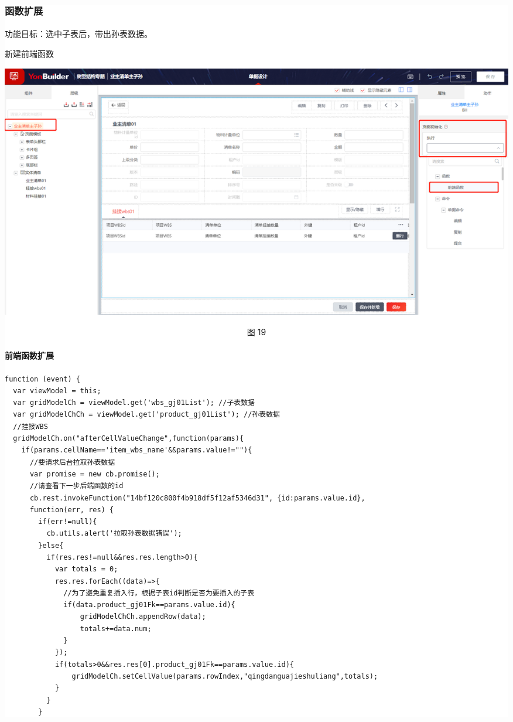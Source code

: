 
### 函数扩展

功能目标：选中子表后，带出孙表数据。

新建前端函数

<div align=center>
<img src="/mybook/yonbuilder/bestpractices/tree/3-/images/13.png"/>
</div>
<p align="center">图 19</p>

#### 前端函数扩展

```
function (event) {
  var viewModel = this;
  var gridModelCh = viewModel.get('wbs_gj01List'); //子表数据
  var gridModelChCh = viewModel.get('product_gj01List'); //孙表数据
  //挂接WBS
  gridModelCh.on("afterCellValueChange",function(params){
    if(params.cellName=='item_wbs_name'&&params.value!=""){
      //要请求后台拉取孙表数据
      var promise = new cb.promise();
      //请查看下一步后端函数的id
      cb.rest.invokeFunction("14bf120c800f4b918df5f12af5346d31", {id:params.value.id},
      function(err, res) {
        if(err!=null){
          cb.utils.alert('拉取孙表数据错误');
        }else{
          if(res.res!=null&&res.res.length>0){
            var totals = 0;
            res.res.forEach((data)=>{
              //为了避免重复插入行，根据子表id判断是否为要插入的子表
              if(data.product_gj01Fk==params.value.id){
                  gridModelChCh.appendRow(data);
                  totals+=data.num;
              }
            });
            if(totals>0&&res.res[0].product_gj01Fk==params.value.id){
                gridModelCh.setCellValue(params.rowIndex,"qingdanguajieshuliang",totals);
            }
          }
        }
```
